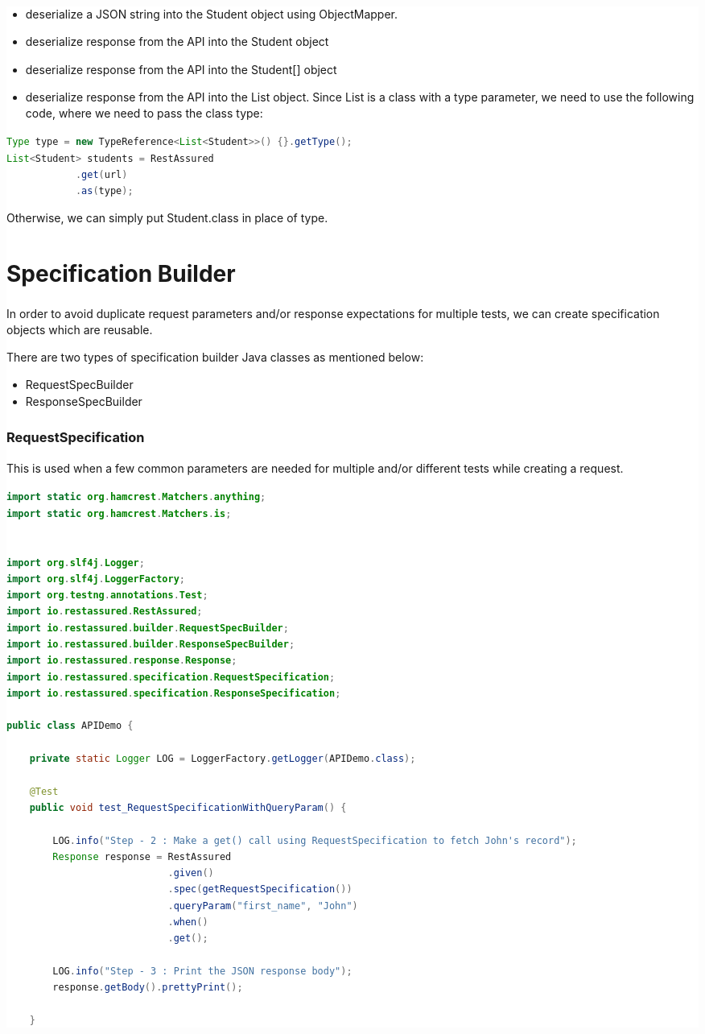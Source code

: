 * deserialize a JSON string into the Student object using ObjectMapper.

* deserialize response from the API into the Student object

* deserialize response from the API into the Student[] object

* deserialize response from the API into the List<Student> object. Since List<T> is a class with a type parameter, we need to use the following code, where we need to pass the class type:

```java
Type type = new TypeReference<List<Student>>() {}.getType();
List<Student> students = RestAssured
            .get(url)
            .as(type);
```
Otherwise, we can simply put Student.class in place of type.

# Specification Builder

In order to avoid duplicate request parameters and/or response expectations for multiple tests, we can create specification objects which are reusable.

There are two types of specification builder Java classes as mentioned below:

* RequestSpecBuilder
* ResponseSpecBuilder


### RequestSpecification

This is used when a few common parameters are needed for multiple and/or different tests while creating a request.

```java
import static org.hamcrest.Matchers.anything;
import static org.hamcrest.Matchers.is;


import org.slf4j.Logger;
import org.slf4j.LoggerFactory;
import org.testng.annotations.Test;
import io.restassured.RestAssured;
import io.restassured.builder.RequestSpecBuilder;
import io.restassured.builder.ResponseSpecBuilder;
import io.restassured.response.Response;
import io.restassured.specification.RequestSpecification;
import io.restassured.specification.ResponseSpecification;

public class APIDemo {
	
	private static Logger LOG = LoggerFactory.getLogger(APIDemo.class);
       	   
	@Test
	public void test_RequestSpecificationWithQueryParam() {
		
		LOG.info("Step - 2 : Make a get() call using RequestSpecification to fetch John's record");
		Response response = RestAssured
							.given()
							.spec(getRequestSpecification())
							.queryParam("first_name", "John")
							.when()
							.get();
				 			
		LOG.info("Step - 3 : Print the JSON response body");
		response.getBody().prettyPrint();
	
	}
```